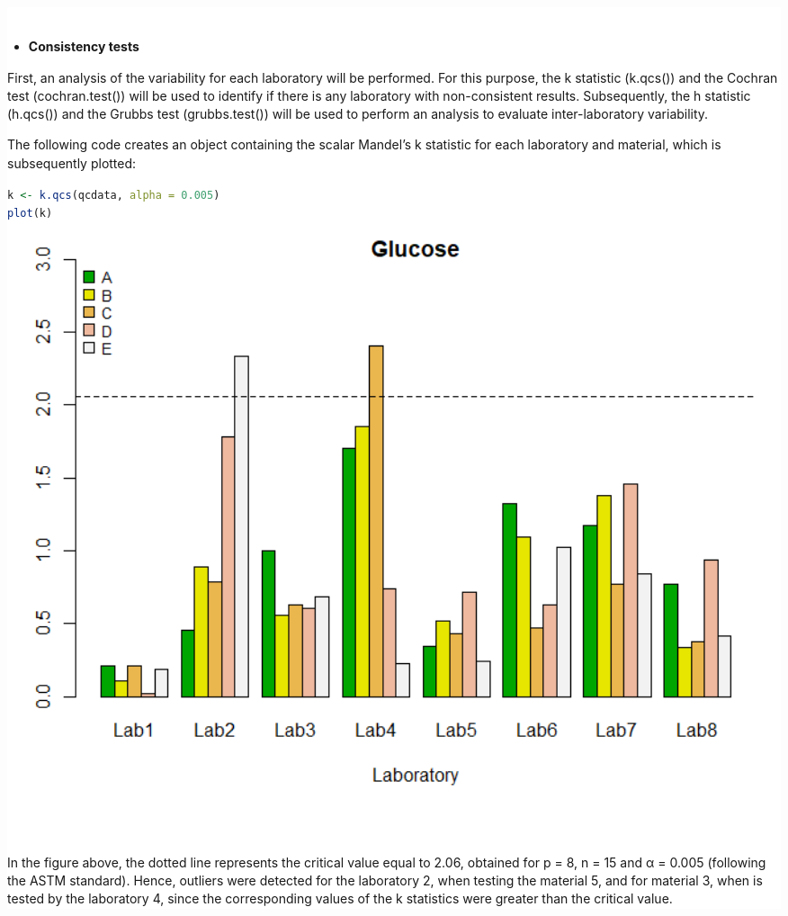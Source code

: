 <br>

-   **Consistency tests**

First, an analysis of the variability for each laboratory will be
performed. For this purpose, the k statistic (k.qcs()) and the Cochran
test (cochran.test()) will be used to identify if there is any
laboratory with non-consistent results. Subsequently, the h statistic
(h.qcs()) and the Grubbs test (grubbs.test()) will be used to perform an
analysis to evaluate inter-laboratory variability.

The following code creates an object containing the scalar Mandel’s k
statistic for each laboratory and material, which is subsequently
plotted:

``` r
k <- k.qcs(qcdata, alpha = 0.005)
plot(k)
```

<img src="man/figures/README-example_4-1.png" width="100%" />

<br> <br>

In the figure above, the dotted line represents the critical value equal
to 2.06, obtained for p = 8, n = 15 and α = 0.005 (following the ASTM
standard). Hence, outliers were detected for the laboratory 2, when
testing the material 5, and for material 3, when is tested by the
laboratory 4, since the corresponding values of the k statistics were
greater than the critical value.
